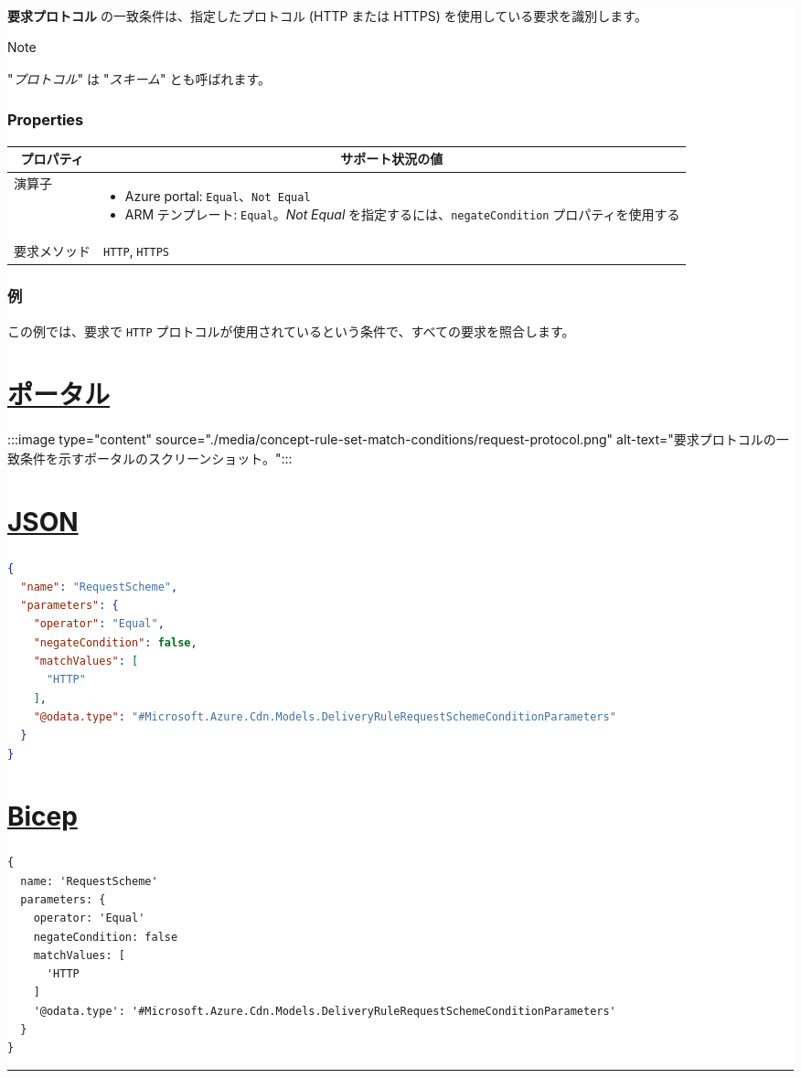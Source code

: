 **要求プロトコル** の一致条件は、指定したプロトコル (HTTP または HTTPS) を使用している要求を識別します。

> [!NOTE]
> "*プロトコル*" は "*スキーム*" とも呼ばれます。

### <a name="properties"></a>Properties

| プロパティ | サポート状況の値 |
|-|-|
| 演算子 | <ul><li>Azure portal: `Equal`、`Not Equal`</li><li>ARM テンプレート: `Equal`。_Not Equal_ を指定するには、`negateCondition` プロパティを使用する |
| 要求メソッド | `HTTP`, `HTTPS` |

### <a name="example"></a>例

この例では、要求で `HTTP` プロトコルが使用されているという条件で、すべての要求を照合します。

# <a name="portal"></a>[ポータル](#tab/portal)

:::image type="content" source="./media/concept-rule-set-match-conditions/request-protocol.png" alt-text="要求プロトコルの一致条件を示すポータルのスクリーンショット。":::

# <a name="json"></a>[JSON](#tab/json)

```json
{
  "name": "RequestScheme",
  "parameters": {
    "operator": "Equal",
    "negateCondition": false,
    "matchValues": [
      "HTTP"
    ],
    "@odata.type": "#Microsoft.Azure.Cdn.Models.DeliveryRuleRequestSchemeConditionParameters"
  }
}
```

# <a name="bicep"></a>[Bicep](#tab/bicep)

```bicep
{
  name: 'RequestScheme'
  parameters: {
    operator: 'Equal'
    negateCondition: false
    matchValues: [
      'HTTP
    ]
    '@odata.type': '#Microsoft.Azure.Cdn.Models.DeliveryRuleRequestSchemeConditionParameters'
  }
}
```

---
